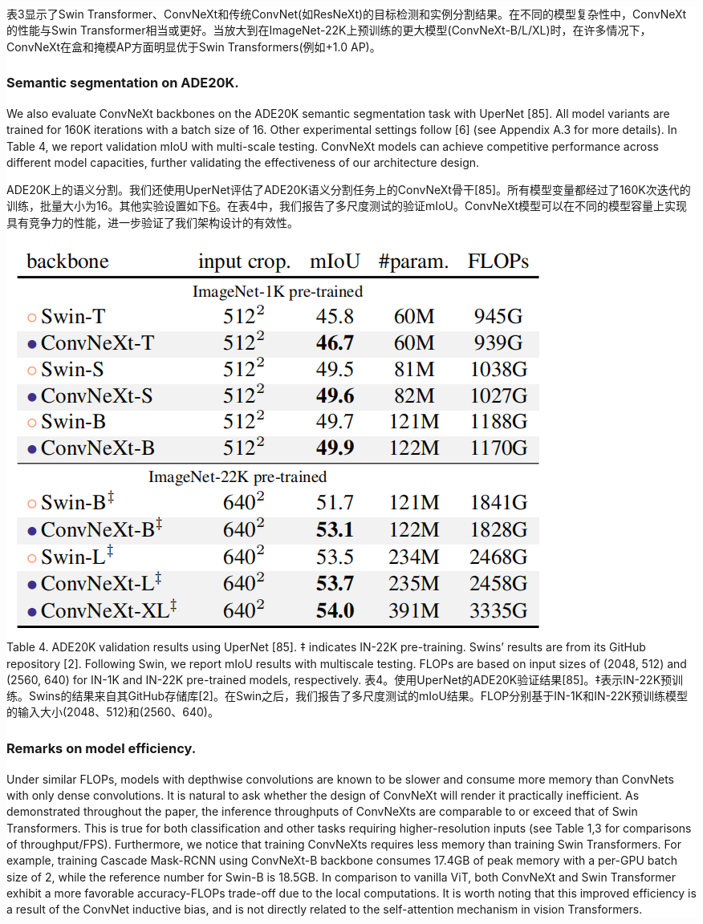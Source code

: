 表3显示了Swin Transformer、ConvNeXt和传统ConvNet(如ResNeXt)的目标检测和实例分割结果。在不同的模型复杂性中，ConvNeXt的性能与Swin Transformer相当或更好。当放大到在ImageNet-22K上预训练的更大模型(ConvNeXt-B/L/XL)时，在许多情况下，ConvNeXt在盒和掩模AP方面明显优于Swin Transformers(例如+1.0 AP)。

### Semantic segmentation on ADE20K. 
We also evaluate ConvNeXt backbones on the ADE20K semantic segmentation task with UperNet [85]. All model variants are trained for 160K iterations with a batch size of 16. Other experimental settings follow [6] (see Appendix A.3 for more details). In Table 4, we report validation mIoU with multi-scale testing. ConvNeXt models can achieve competitive performance across different model capacities, further validating the effectiveness of our architecture design.

ADE20K上的语义分割。我们还使用UperNet评估了ADE20K语义分割任务上的ConvNeXt骨干[85]。所有模型变量都经过了160K次迭代的训练，批量大小为16。其他实验设置如下[6](详见附录A.3)。在表4中，我们报告了多尺度测试的验证mIoU。ConvNeXt模型可以在不同的模型容量上实现具有竞争力的性能，进一步验证了我们架构设计的有效性。

![Table 4](../images/ConvNeXt/tab_4.png)<br/>
Table 4. ADE20K validation results using UperNet [85]. ‡ indicates IN-22K pre-training. Swins’ results are from its GitHub repository [2]. Following Swin, we report mIoU results with multiscale testing. FLOPs are based on input sizes of (2048, 512) and (2560, 640) for IN-1K and IN-22K pre-trained models, respectively. 
表4。使用UperNet的ADE20K验证结果[85]。‡表示IN-22K预训练。Swins的结果来自其GitHub存储库[2]。在Swin之后，我们报告了多尺度测试的mIoU结果。FLOP分别基于IN-1K和IN-22K预训练模型的输入大小(2048、512)和(2560、640)。

### Remarks on model efficiency. 
Under similar FLOPs, models with depthwise convolutions are known to be slower and consume more memory than ConvNets with only dense convolutions. It is natural to ask whether the design of ConvNeXt will render it practically inefficient. As demonstrated throughout the paper, the inference throughputs of ConvNeXts are comparable to or exceed that of Swin Transformers. This is true for both classification and other tasks requiring higher-resolution inputs (see Table 1,3 for comparisons of throughput/FPS). Furthermore, we notice that training ConvNeXts requires less memory than training Swin Transformers. For example, training Cascade Mask-RCNN using ConvNeXt-B backbone consumes 17.4GB of peak memory with a per-GPU batch size of 2, while the reference number for Swin-B is 18.5GB. In comparison to vanilla ViT, both ConvNeXt and Swin Transformer exhibit a more favorable accuracy-FLOPs trade-off due to the local computations. It is worth noting that this improved efficiency is a result of the ConvNet inductive bias, and is not directly related to the self-attention mechanism in vision Transformers.

